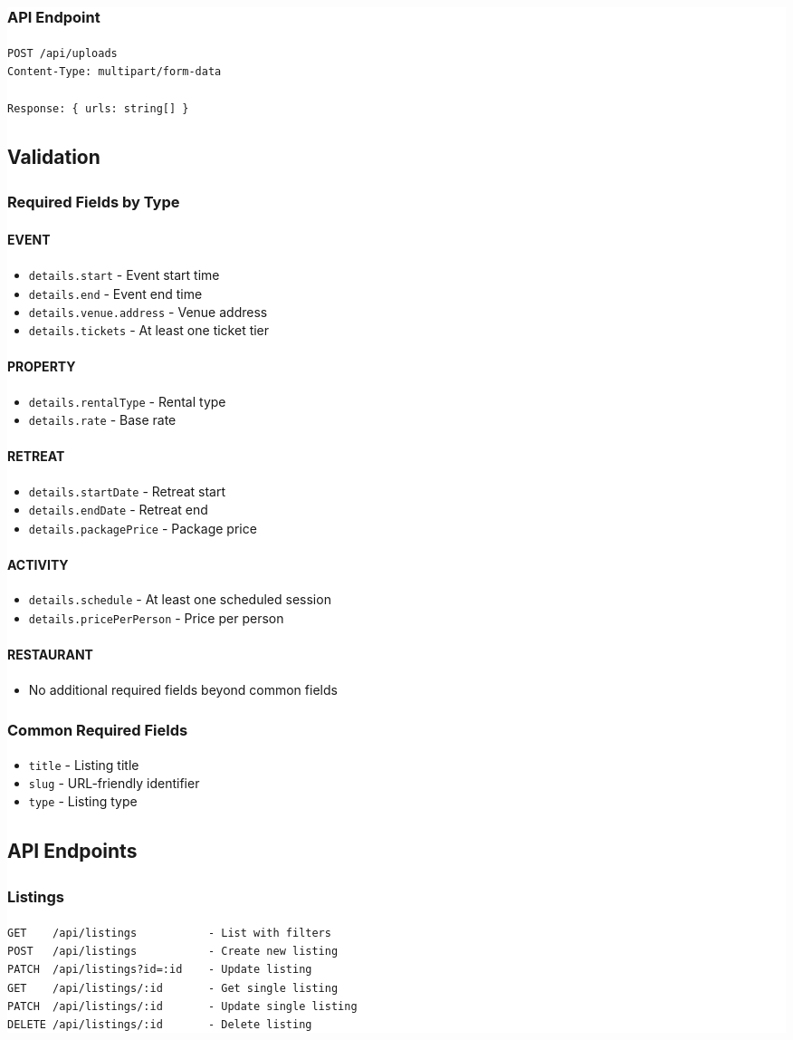 ### API Endpoint
```
POST /api/uploads
Content-Type: multipart/form-data

Response: { urls: string[] }
```

## Validation

### Required Fields by Type

#### EVENT
- `details.start` - Event start time
- `details.end` - Event end time  
- `details.venue.address` - Venue address
- `details.tickets` - At least one ticket tier

#### PROPERTY
- `details.rentalType` - Rental type
- `details.rate` - Base rate

#### RETREAT
- `details.startDate` - Retreat start
- `details.endDate` - Retreat end
- `details.packagePrice` - Package price

#### ACTIVITY
- `details.schedule` - At least one scheduled session
- `details.pricePerPerson` - Price per person

#### RESTAURANT
- No additional required fields beyond common fields

### Common Required Fields
- `title` - Listing title
- `slug` - URL-friendly identifier
- `type` - Listing type

## API Endpoints

### Listings
```
GET    /api/listings           - List with filters
POST   /api/listings           - Create new listing
PATCH  /api/listings?id=:id    - Update listing
GET    /api/listings/:id       - Get single listing
PATCH  /api/listings/:id       - Update single listing
DELETE /api/listings/:id       - Delete listing
```
